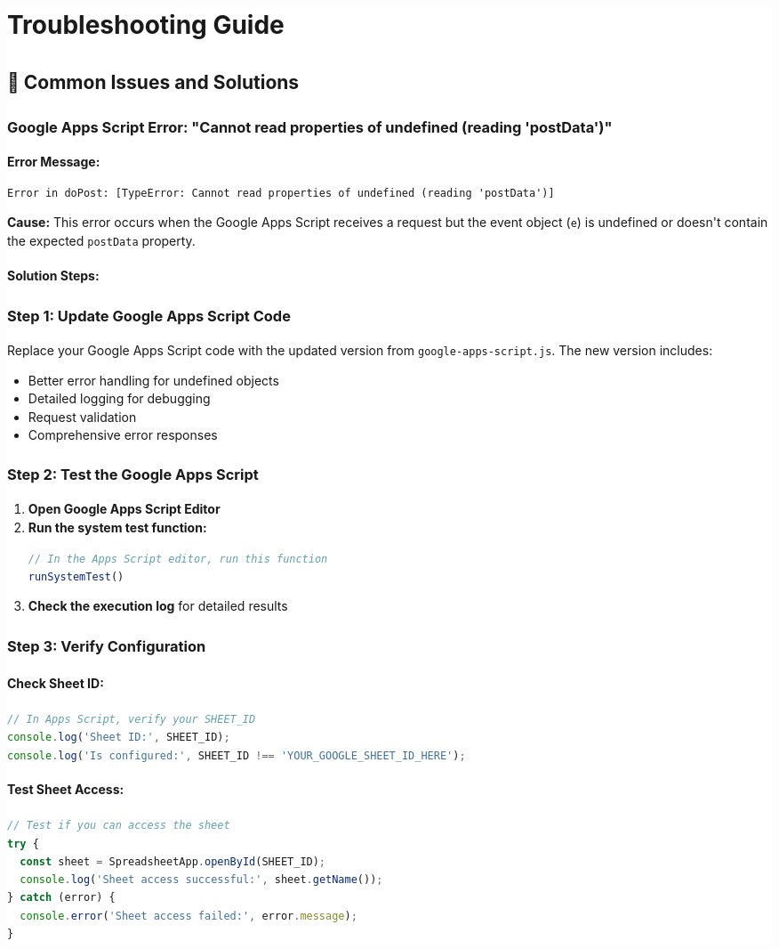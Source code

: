 # Troubleshooting Guide

## 🚨 Common Issues and Solutions

### Google Apps Script Error: "Cannot read properties of undefined (reading 'postData')"

**Error Message:**
```
Error in doPost: [TypeError: Cannot read properties of undefined (reading 'postData')]
```

**Cause:** This error occurs when the Google Apps Script receives a request but the event object (`e`) is undefined or doesn't contain the expected `postData` property.

#### **Solution Steps:**

### Step 1: Update Google Apps Script Code

Replace your Google Apps Script code with the updated version from `google-apps-script.js`. The new version includes:

- Better error handling for undefined objects
- Detailed logging for debugging
- Request validation
- Comprehensive error responses

### Step 2: Test the Google Apps Script

1. **Open Google Apps Script Editor**
2. **Run the system test function:**
   ```javascript
   // In the Apps Script editor, run this function
   runSystemTest()
   ```
3. **Check the execution log** for detailed results

### Step 3: Verify Configuration

#### **Check Sheet ID:**
```javascript
// In Apps Script, verify your SHEET_ID
console.log('Sheet ID:', SHEET_ID);
console.log('Is configured:', SHEET_ID !== 'YOUR_GOOGLE_SHEET_ID_HERE');
```

#### **Test Sheet Access:**
```javascript
// Test if you can access the sheet
try {
  const sheet = SpreadsheetApp.openById(SHEET_ID);
  console.log('Sheet access successful:', sheet.getName());
} catch (error) {
  console.error('Sheet access failed:', error.message);
}
```
